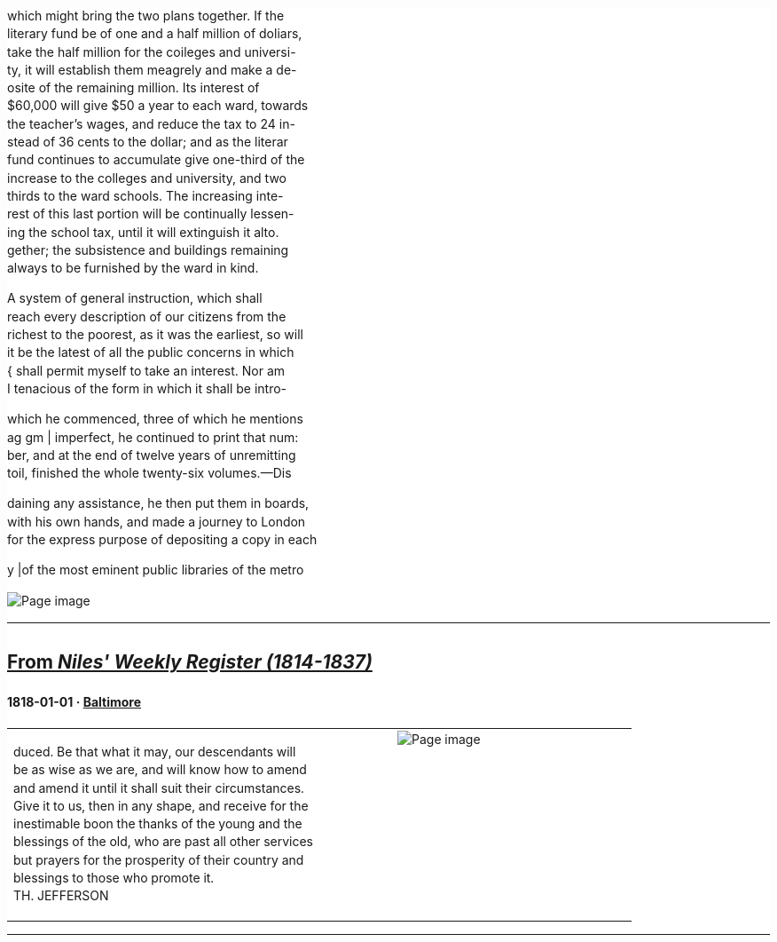 which might bring the two plans together. If the  
literary fund be of one and a half million of doliars,  
take the half million for the coileges and universi-  
ty, it will establish them meagrely and make a de-  
osite of the remaining million. Its interest of  
$60,000 will give $50 a year to each ward, towards  
the teacher’s wages, and reduce the tax to 24 in-  
stead of 36 cents to the dollar; and as the literar  
fund continues to accumulate give one-third of the  
increase to the colleges and university, and two  
thirds to the ward schools. The increasing inte-  
rest of this last portion will be continually lessen-  
ing the school tax, until it will extinguish it alto.  
gether; the subsistence and buildings remaining  
always to be furnished by the ward in kind.  
  
A system of general instruction, which shall  
reach every description of our citizens from the  
richest to the poorest, as it was the earliest, so will  
it be the latest of all the public concerns in which  
{ shall permit myself to take an interest. Nor am  
I tenacious of the form in which it shall be intro-  
  
which he commenced, three of which he mentions  
ag gm | imperfect, he continued to print that num:  
ber, and at the end of twelve years of unremitting  
toil, finished the whole twenty-six volumes.—Dis  
  
daining any assistance, he then put them in boards,  
with his own hands, and made a journey to London  
for the express purpose of depositing a copy in each  
  
y |of the most eminent public libraries of the metro
</td><td style="width: 50%; max-height: 75%; margin: auto; display: block;">
<img alt="Page image" src="https://iiif.archive.org/image/iiif/2/sim_niles-national-register_1818_14_supplement%2Fsim_niles-national-register_1818_14_supplement_jp2.zip%2Fsim_niles-national-register_1818_14_supplement_jp2%2Fsim_niles-national-register_1818_14_supplement_0006.jp2/pct:9.46132596685083,45.50113895216401,78.10773480662984,25.270501138952163/600,/0/default.jpg"/>
</td>
</tr></table>

---

## [From _Niles' Weekly Register (1814-1837)_](https://archive.org/details/sim_niles-national-register_1818_14_supplement/page/n6/mode/1up?view=theater)

#### 1818-01-01 &middot; [Baltimore](http://dbpedia.org/resource/Baltimore)

<table style="width: 100%;"><tr><td style="width: 50%">

  
duced. Be that what it may, our descendants will  
be as wise as we are, and will know how to amend  
and amend it until it shall suit their circumstances.  
Give it to us, then in any shape, and receive for the  
inestimable boon the thanks of the young and the  
blessings of the old, who are past all other services  
but prayers for the prosperity of their country and  
blessings to those who promote it.  
TH. JEFFERSON
</td><td style="width: 50%; max-height: 75%; margin: auto; display: block;">
<img alt="Page image" src="https://iiif.archive.org/image/iiif/2/sim_niles-national-register_1818_14_supplement%2Fsim_niles-national-register_1818_14_supplement_jp2.zip%2Fsim_niles-national-register_1818_14_supplement_jp2%2Fsim_niles-national-register_1818_14_supplement_0006.jp2/pct:9.599447513812155,70.95671981776765,38.420810313075506,9.382118451025057/600,/0/default.jpg"/>
</td>
</tr></table>

---